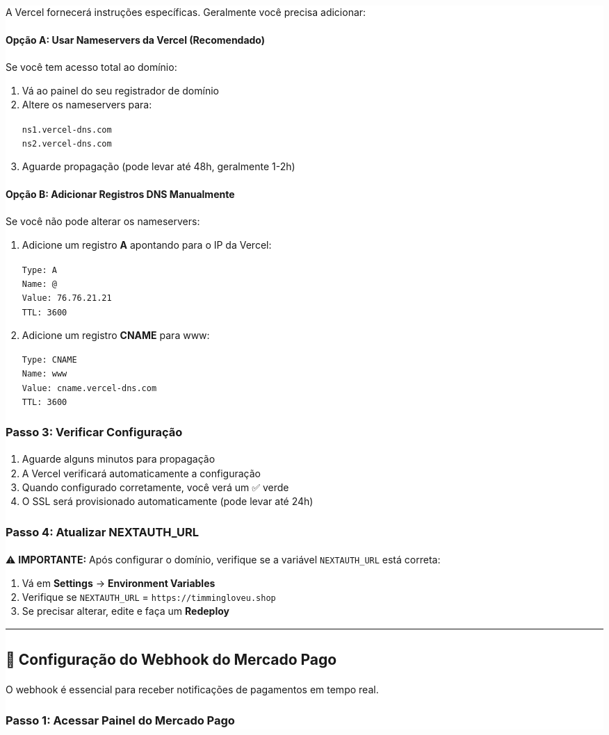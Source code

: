 A Vercel fornecerá instruções específicas. Geralmente você precisa adicionar:

#### Opção A: Usar Nameservers da Vercel (Recomendado)

Se você tem acesso total ao domínio:

1. Vá ao painel do seu registrador de domínio
2. Altere os nameservers para:
   ```
   ns1.vercel-dns.com
   ns2.vercel-dns.com
   ```
3. Aguarde propagação (pode levar até 48h, geralmente 1-2h)

#### Opção B: Adicionar Registros DNS Manualmente

Se você não pode alterar os nameservers:

1. Adicione um registro **A** apontando para o IP da Vercel:
   ```
   Type: A
   Name: @
   Value: 76.76.21.21
   TTL: 3600
   ```

2. Adicione um registro **CNAME** para www:
   ```
   Type: CNAME
   Name: www
   Value: cname.vercel-dns.com
   TTL: 3600
   ```

### Passo 3: Verificar Configuração

1. Aguarde alguns minutos para propagação
2. A Vercel verificará automaticamente a configuração
3. Quando configurado corretamente, você verá um ✅ verde
4. O SSL será provisionado automaticamente (pode levar até 24h)

### Passo 4: Atualizar NEXTAUTH_URL

⚠️ **IMPORTANTE:** Após configurar o domínio, verifique se a variável `NEXTAUTH_URL` está correta:

1. Vá em **Settings** → **Environment Variables**
2. Verifique se `NEXTAUTH_URL` = `https://timmingloveu.shop`
3. Se precisar alterar, edite e faça um **Redeploy**

---

## 🔔 Configuração do Webhook do Mercado Pago

O webhook é essencial para receber notificações de pagamentos em tempo real.

### Passo 1: Acessar Painel do Mercado Pago
